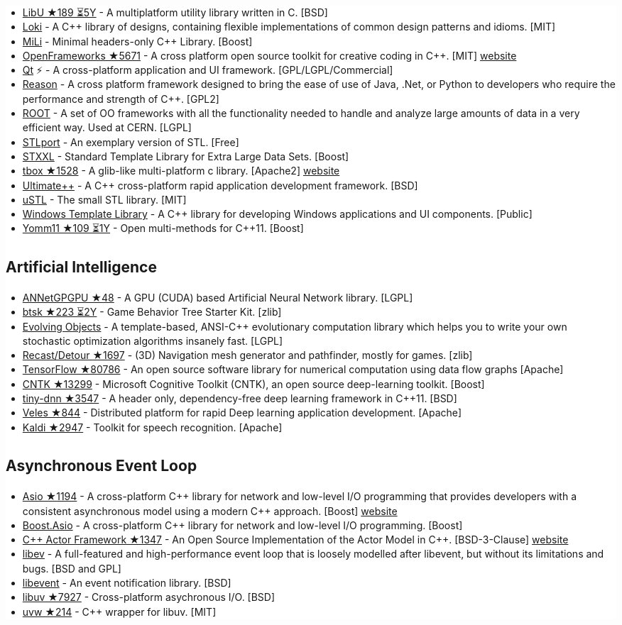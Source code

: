 * [LibU ★189 ⏳5Y](https://github.com/koanlogic/libu) - A multiplatform utility library written in C. [BSD]
* [Loki](http://loki-lib.sourceforge.net/) - A C++ library of designs, containing flexible implementations of common design patterns and idioms. [MIT]
* [MiLi](https://bitbucket.org/fudepan/mili/) - Minimal headers-only C++ Library. [Boost]
* [OpenFrameworks ★5671](https://github.com/openframeworks/openFrameworks) - A cross platform open source toolkit for creative coding in C++. [MIT] [website](http://www.openframeworks.cc/)
* [Qt](https://www.qt.io/download-open-source/) :zap: - A cross-platform application and UI framework. [GPL/LGPL/Commercial]
* [Reason](http://code.google.com/p/reason/) - A cross platform framework designed to bring the ease of use of Java, .Net, or Python to developers who require the performance and strength of C++. [GPL2]
* [ROOT](https://root.cern.ch/) - A set of OO frameworks with all the functionality needed to handle and analyze large amounts of data in a very efficient way. Used at CERN. [LGPL]
* [STLport](http://www.stlport.org/) - An exemplary version of STL. [Free]
* [STXXL](http://stxxl.sourceforge.net/) - Standard Template Library for Extra Large Data Sets. [Boost]
* [tbox ★1528](https://github.com/tboox/tbox) - A glib-like multi-platform c library. [Apache2] [website](http://tboox.org/)
* [Ultimate++](http://www.ultimatepp.org/) - A C++ cross-platform rapid application development framework. [BSD]
* [uSTL](http://msharov.github.io/ustl/) - The small STL library. [MIT]
* [Windows Template Library](http://sourceforge.net/projects/wtl/) - A C++ library for developing Windows applications and UI components. [Public]
* [Yomm11 ★109 ⏳1Y](https://github.com/jll63/yomm11) - Open multi-methods for C++11. [Boost]

## Artificial Intelligence

* [ANNetGPGPU ★48](https://github.com/ANNetGPGPU/ANNetGPGPU) - A GPU (CUDA) based Artificial Neural Network library. [LGPL]
* [btsk ★223 ⏳2Y](https://github.com/aigamedev/btsk) - Game Behavior Tree Starter Kit. [zlib]
* [Evolving Objects](http://eodev.sourceforge.net/) - A template-based, ANSI-C++ evolutionary computation library which helps you to write your own stochastic optimization algorithms insanely fast. [LGPL]
* [Recast/Detour ★1697](https://github.com/recastnavigation/recastnavigation) - (3D) Navigation mesh generator and pathfinder, mostly for games. [zlib]
* [TensorFlow ★80786](https://github.com/tensorflow/tensorflow) - An open source software library for numerical computation using data flow graphs [Apache]
* [CNTK ★13299](https://github.com/Microsoft/CNTK) - Microsoft Cognitive Toolkit (CNTK), an open source deep-learning toolkit. [Boost]
* [tiny-dnn ★3547](https://github.com/tiny-dnn/tiny-dnn) - A header only, dependency-free deep learning framework in C++11. [BSD]
* [Veles ★844](https://github.com/Samsung/veles) - Distributed platform for rapid Deep learning application development. [Apache]
* [Kaldi ★2947](https://github.com/kaldi-asr/kaldi) - Toolkit for speech recognition. [Apache]

## Asynchronous Event Loop

* [Asio ★1194](https://github.com/chriskohlhoff/asio) - A cross-platform C++ library for network and low-level I/O programming that provides developers with a consistent asynchronous model using a modern C++ approach. [Boost] [website](http://think-async.com/)
* [Boost.Asio](http://think-async.com/) - A cross-platform C++ library for network and low-level I/O programming. [Boost]
* [C++ Actor Framework ★1347](https://github.com/actor-framework/actor-framework) - An Open Source Implementation of the Actor Model in C++. [BSD-3-Clause] [website](http://actor-framework.org/)
* [libev](http://libev.schmorp.de/) - A full-featured and high-performance event loop that is loosely modelled after libevent, but without its limitations and bugs. [BSD and GPL]
* [libevent](http://libevent.org/) - An event notification library. [BSD]
* [libuv ★7927](https://github.com/libuv/libuv) - Cross-platform asychronous I/O. [BSD]
* [uvw ★214](https://github.com/skypjack/uvw) - C++ wrapper for libuv. [MIT]
